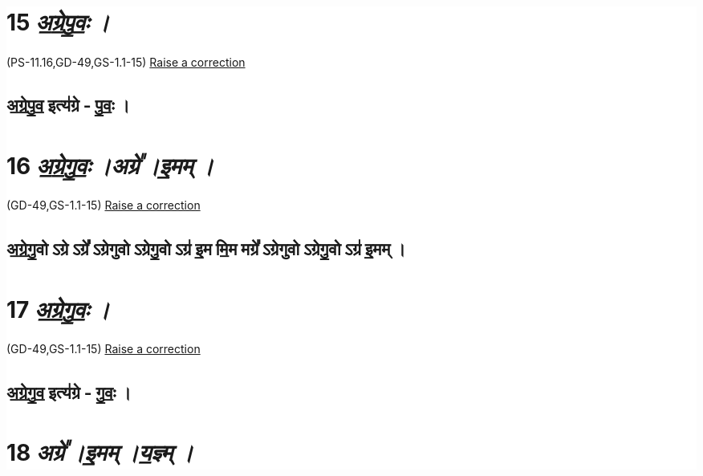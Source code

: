 
# 15  _अ॒ग्रे॒पु॒वः॒ ।_ #  



(PS-11.16,GD-49,GS-1.1-15) [Raise a correction](https://github.com/Lab45-RnD-5GSmartEdge/automation/issues/new?title=TS+1.1.5.1-15&body=%E0%A4%85%E0%A5%92%E0%A4%97%E0%A5%8D%E0%A4%B0%E0%A5%87%E0%A5%92%E0%A4%AA%E0%A5%81%E0%A5%92%E0%A4%B5%E0%A4%83%E0%A5%92+%E0%A5%A4%0A%0A%0A%E0%A4%85%E0%A5%92%E0%A4%97%E0%A5%8D%E0%A4%B0%E0%A5%87%E0%A5%92%E0%A4%AA%E0%A5%81%E0%A5%92%E0%A4%B5%E0%A5%92+%E0%A4%87%E0%A4%A4%E0%A5%8D%E0%A4%AF%E0%A5%91%E0%A4%97%E0%A5%8D%E0%A4%B0%E0%A5%87+-+%E0%A4%AA%E0%A5%81%E0%A5%92%E0%A4%B5%E0%A4%83%E0%A5%92+%E0%A5%A4)

## अ॒ग्रे॒पु॒व॒ इत्य॑ग्रे - पु॒वः॒ । ##


# 16  _अ॒ग्रे॒गु॒वः॒ ।अग्रे᳚ ।इ॒मम् ।_ #  



(GD-49,GS-1.1-15) [Raise a correction](https://github.com/Lab45-RnD-5GSmartEdge/automation/issues/new?title=TS+1.1.5.1-16&body=%E0%A4%85%E0%A5%92%E0%A4%97%E0%A5%8D%E0%A4%B0%E0%A5%87%E0%A5%92%E0%A4%97%E0%A5%81%E0%A5%92%E0%A4%B5%E0%A4%83%E0%A5%92+%E0%A5%A4%E0%A4%85%E0%A4%97%E0%A5%8D%E0%A4%B0%E0%A5%87%E1%B3%9A+%E0%A5%A4%E0%A4%87%E0%A5%92%E0%A4%AE%E0%A4%AE%E0%A5%8D+%E0%A5%A4%0A%0A%0A%E0%A4%85%E0%A5%92%E0%A4%97%E0%A5%8D%E0%A4%B0%E0%A5%87%E0%A5%92%E0%A4%97%E0%A5%81%E0%A5%92%E0%A4%B5%E0%A5%8B+%E0%A4%BD%E0%A4%97%E0%A5%8D%E0%A4%B0%E0%A5%87+%E0%A4%BD%E0%A4%97%E0%A5%8D%E0%A4%B0%E0%A5%87%E1%B3%9A+%E0%A4%BD%E0%A4%97%E0%A5%8D%E0%A4%B0%E0%A5%87%E0%A4%97%E0%A5%81%E0%A4%B5%E0%A5%8B+%E0%A4%BD%E0%A4%97%E0%A5%8D%E0%A4%B0%E0%A5%87%E0%A4%97%E0%A5%81%E0%A5%92%E0%A4%B5%E0%A5%8B+%E0%A4%BD%E0%A4%97%E0%A5%8D%E0%A4%B0%E0%A5%91+%E0%A4%87%E0%A5%92%E0%A4%AE+%E0%A4%AE%E0%A4%BF%E0%A5%92%E0%A4%AE+%E0%A4%AE%E0%A4%97%E0%A5%8D%E0%A4%B0%E0%A5%87%E1%B3%9A+%E0%A4%BD%E0%A4%97%E0%A5%8D%E0%A4%B0%E0%A5%87%E0%A4%97%E0%A5%81%E0%A4%B5%E0%A5%8B+%E0%A4%BD%E0%A4%97%E0%A5%8D%E0%A4%B0%E0%A5%87%E0%A4%97%E0%A5%81%E0%A5%92%E0%A4%B5%E0%A5%8B+%E0%A4%BD%E0%A4%97%E0%A5%8D%E0%A4%B0%E0%A5%91+%E0%A4%87%E0%A5%92%E0%A4%AE%E0%A4%AE%E0%A5%8D+%E0%A5%A4)

## अ॒ग्रे॒गु॒वो ऽग्रे ऽग्रे᳚ ऽग्रेगुवो ऽग्रेगु॒वो ऽग्र॑ इ॒म मि॒म मग्रे᳚ ऽग्रेगुवो ऽग्रेगु॒वो ऽग्र॑ इ॒मम् । ##


# 17  _अ॒ग्रे॒गु॒वः॒ ।_ #  



(GD-49,GS-1.1-15) [Raise a correction](https://github.com/Lab45-RnD-5GSmartEdge/automation/issues/new?title=TS+1.1.5.1-17&body=%E0%A4%85%E0%A5%92%E0%A4%97%E0%A5%8D%E0%A4%B0%E0%A5%87%E0%A5%92%E0%A4%97%E0%A5%81%E0%A5%92%E0%A4%B5%E0%A4%83%E0%A5%92+%E0%A5%A4%0A%0A%0A%E0%A4%85%E0%A5%92%E0%A4%97%E0%A5%8D%E0%A4%B0%E0%A5%87%E0%A5%92%E0%A4%97%E0%A5%81%E0%A5%92%E0%A4%B5%E0%A5%92+%E0%A4%87%E0%A4%A4%E0%A5%8D%E0%A4%AF%E0%A5%91%E0%A4%97%E0%A5%8D%E0%A4%B0%E0%A5%87+-+%E0%A4%97%E0%A5%81%E0%A5%92%E0%A4%B5%E0%A4%83%E0%A5%92+%E0%A5%A4)

## अ॒ग्रे॒गु॒व॒ इत्य॑ग्रे - गु॒वः॒ । ##


# 18  _अग्रे᳚ ।इ॒मम् ।य॒ज्ञ्म् ।_ #  
